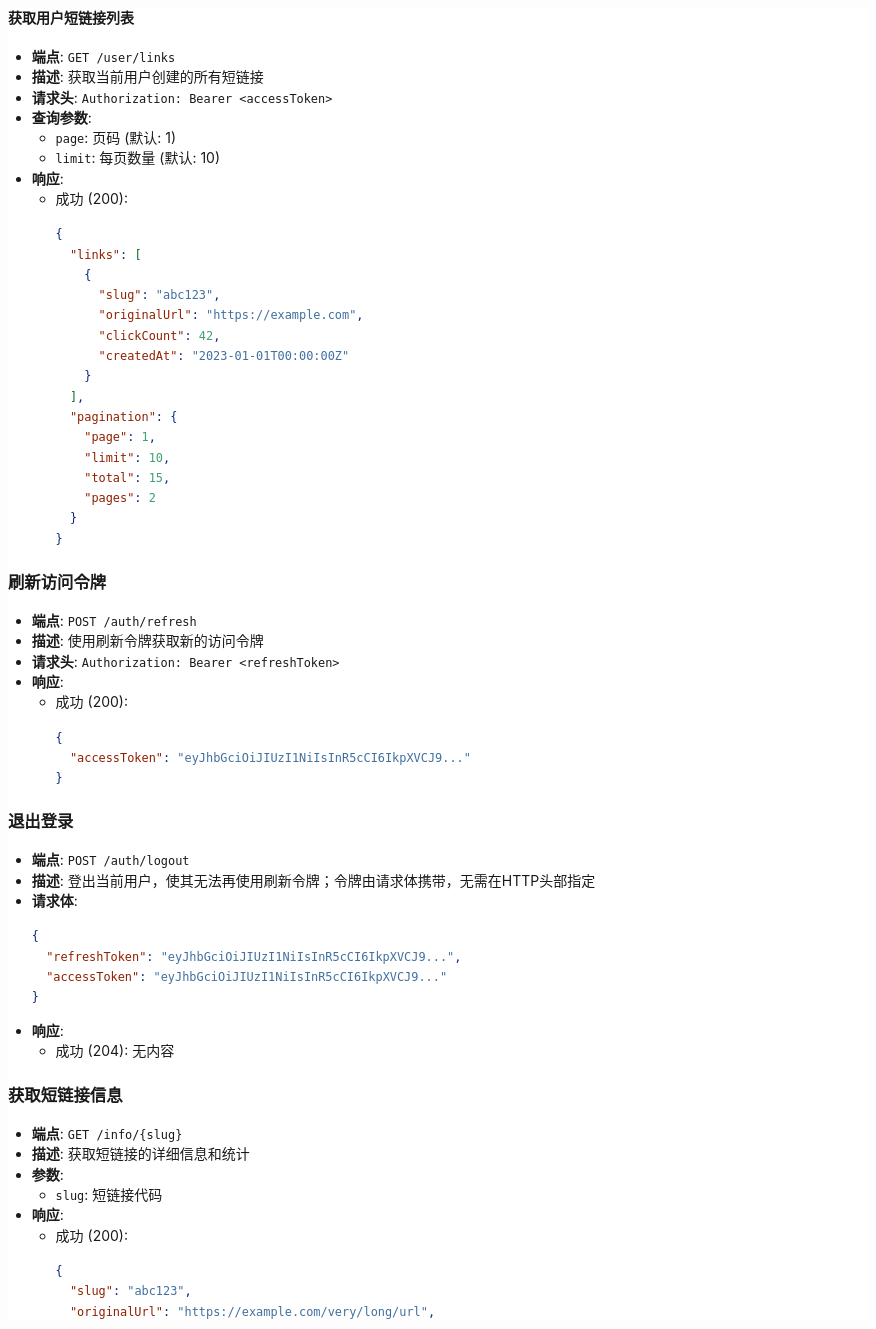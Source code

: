 #### 获取用户短链接列表
- **端点**: `GET /user/links`
- **描述**: 获取当前用户创建的所有短链接
- **请求头**: `Authorization: Bearer <accessToken>`
- **查询参数**:
  - `page`: 页码 (默认: 1)
  - `limit`: 每页数量 (默认: 10)
- **响应**:
  - 成功 (200):
    ```json
    {
      "links": [
        {
          "slug": "abc123",
          "originalUrl": "https://example.com",
          "clickCount": 42,
          "createdAt": "2023-01-01T00:00:00Z"
        }
      ],
      "pagination": {
        "page": 1,
        "limit": 10,
        "total": 15,
        "pages": 2
      }
    }
    ```

### 刷新访问令牌
- **端点**: `POST /auth/refresh`
- **描述**: 使用刷新令牌获取新的访问令牌
- **请求头**: `Authorization: Bearer <refreshToken>`
- **响应**:
  - 成功 (200):
    ```json
    {
      "accessToken": "eyJhbGciOiJIUzI1NiIsInR5cCI6IkpXVCJ9..."
    }
    ```

### 退出登录
- **端点**: `POST /auth/logout`
- **描述**: 登出当前用户，使其无法再使用刷新令牌；令牌由请求体携带，无需在HTTP头部指定
- **请求体**:
  ```json
  {
    "refreshToken": "eyJhbGciOiJIUzI1NiIsInR5cCI6IkpXVCJ9...",
    "accessToken": "eyJhbGciOiJIUzI1NiIsInR5cCI6IkpXVCJ9..."
  }
- **响应**:
  - 成功 (204): 无内容

### 获取短链接信息
- **端点**: `GET /info/{slug}`
- **描述**: 获取短链接的详细信息和统计
- **参数**:
  - `slug`: 短链接代码
- **响应**:
  - 成功 (200):
    ```json
    {
      "slug": "abc123",
      "originalUrl": "https://example.com/very/long/url",
  ```